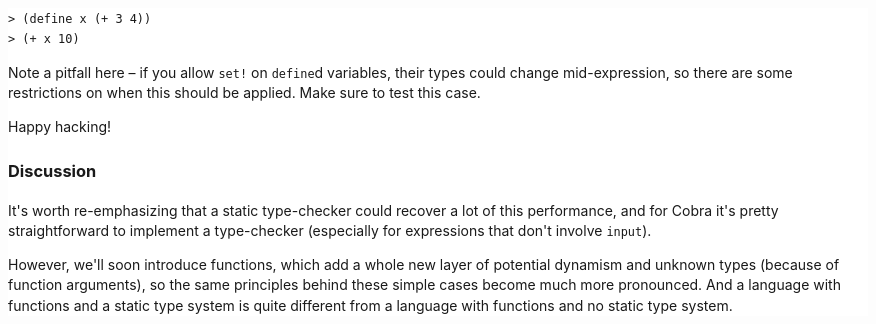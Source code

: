 ```
> (define x (+ 3 4))
> (+ x 10)
```

Note a pitfall here – if you allow `set!` on `define`d variables, their types
could change mid-expression, so there are some restrictions on when this should
be applied. Make sure to test this case.

Happy hacking!

### Discussion

It's worth re-emphasizing that a static type-checker could recover a lot of
this performance, and for Cobra it's pretty straightforward to implement a
type-checker (especially for expressions that don't involve `input`).

However, we'll soon introduce functions, which add a whole new layer of
potential dynamism and unknown types (because of function arguments), so the
same principles behind these simple cases become much more pronounced. And a
language with functions and a static type system is quite different from a
language with functions and no static type system.

